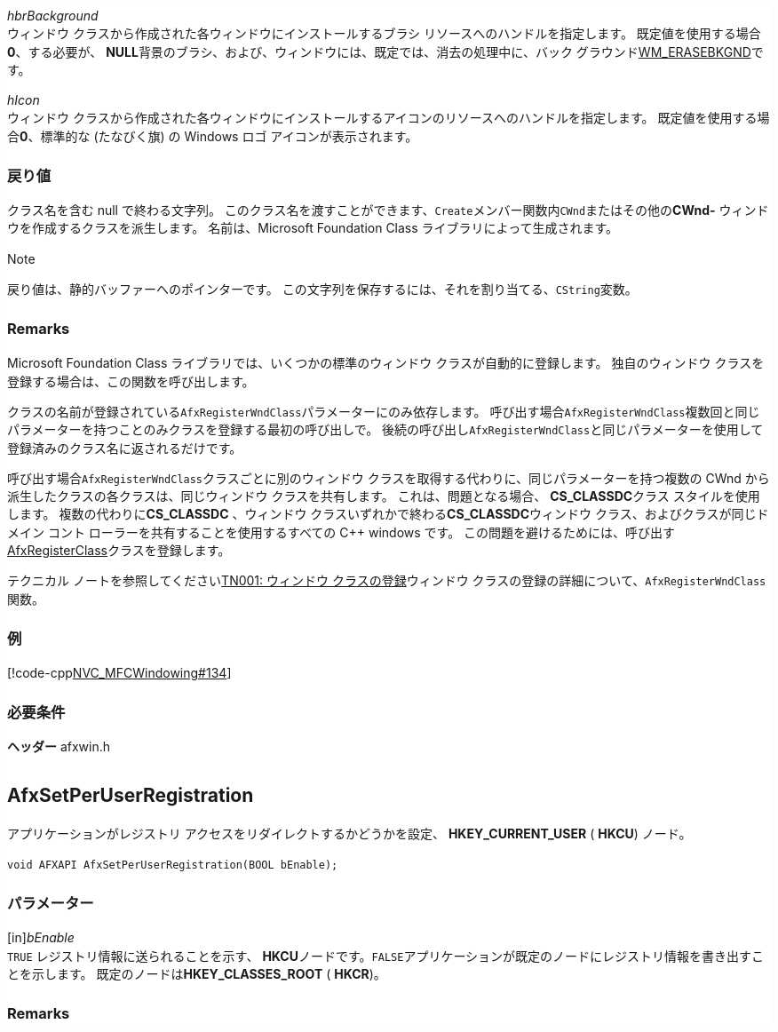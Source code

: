  *hbrBackground*  
 ウィンドウ クラスから作成された各ウィンドウにインストールするブラシ リソースへのハンドルを指定します。 既定値を使用する場合**0**、する必要が、 **NULL**背景のブラシ、および、ウィンドウには、既定では、消去の処理中に、バック グラウンド[WM_ERASEBKGND](http://msdn.microsoft.com/library/windows/desktop/ms648055)です。  
  
 *hIcon*  
 ウィンドウ クラスから作成された各ウィンドウにインストールするアイコンのリソースへのハンドルを指定します。 既定値を使用する場合**0**、標準的な (たなびく旗) の Windows ロゴ アイコンが表示されます。  
  
### <a name="return-value"></a>戻り値  
 クラス名を含む null で終わる文字列。 このクラス名を渡すことができます、`Create`メンバー関数内`CWnd`またはその他の**CWnd-** ウィンドウを作成するクラスを派生します。 名前は、Microsoft Foundation Class ライブラリによって生成されます。  
  
> [!NOTE]
>  戻り値は、静的バッファーへのポインターです。 この文字列を保存するには、それを割り当てる、`CString`変数。  
  
### <a name="remarks"></a>Remarks  
 Microsoft Foundation Class ライブラリでは、いくつかの標準のウィンドウ クラスが自動的に登録します。 独自のウィンドウ クラスを登録する場合は、この関数を呼び出します。  
  
 クラスの名前が登録されている`AfxRegisterWndClass`パラメーターにのみ依存します。 呼び出す場合`AfxRegisterWndClass`複数回と同じパラメーターを持つことのみクラスを登録する最初の呼び出しで。 後続の呼び出し`AfxRegisterWndClass`と同じパラメーターを使用して登録済みのクラス名に返されるだけです。  
  
 呼び出す場合`AfxRegisterWndClass`クラスごとに別のウィンドウ クラスを取得する代わりに、同じパラメーターを持つ複数の CWnd から派生したクラスの各クラスは、同じウィンドウ クラスを共有します。 これは、問題となる場合、 **CS_CLASSDC**クラス スタイルを使用します。 複数の代わりに**CS_CLASSDC** 、ウィンドウ クラスいずれかで終わる**CS_CLASSDC**ウィンドウ クラス、およびクラスが同じドメイン コント ローラーを共有することを使用するすべての C++ windows です。 この問題を避けるためには、呼び出す[AfxRegisterClass](#afxregisterclass)クラスを登録します。  
  
 テクニカル ノートを参照してください[TN001: ウィンドウ クラスの登録](../../mfc/tn001-window-class-registration.md)ウィンドウ クラスの登録の詳細について、`AfxRegisterWndClass`関数。  
  
### <a name="example"></a>例  
 [!code-cpp[NVC_MFCWindowing#134](../../mfc/reference/codesnippet/cpp/application-information-and-management_11.cpp)]  
  
### <a name="requirements"></a>必要条件  
  **ヘッダー** afxwin.h  
  
##  <a name="afxsetperuserregistration"></a>  AfxSetPerUserRegistration  
 アプリケーションがレジストリ アクセスをリダイレクトするかどうかを設定、 **HKEY_CURRENT_USER** ( **HKCU**) ノード。  
  
```  
void AFXAPI AfxSetPerUserRegistration(BOOL bEnable);
```  
  
### <a name="parameters"></a>パラメーター  
 [in]*bEnable*  
 `TRUE` レジストリ情報に送られることを示す、 **HKCU**ノードです。`FALSE`アプリケーションが既定のノードにレジストリ情報を書き出すことを示します。 既定のノードは**HKEY_CLASSES_ROOT** ( **HKCR**)。  
  
### <a name="remarks"></a>Remarks  
